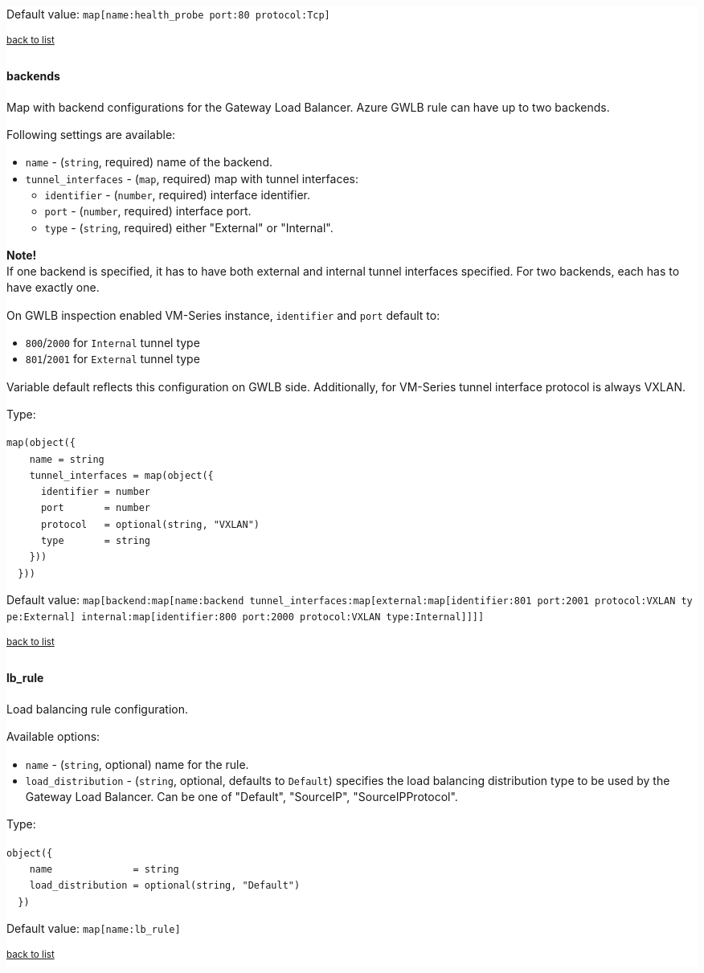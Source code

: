 
Default value: `map[name:health_probe port:80 protocol:Tcp]`

<sup>[back to list](#modules-optional-inputs)</sup>

#### backends

Map with backend configurations for the Gateway Load Balancer. Azure GWLB rule can have up to two backends.

Following settings are available:
- `name`              - (`string`, required) name of the backend.
- `tunnel_interfaces` - (`map`, required) map with tunnel interfaces:
  - `identifier`        - (`number`, required) interface identifier.
  - `port`              - (`number`, required) interface port.
  - `type`              - (`string`, required) either "External" or "Internal".

**Note!** \
If one backend is specified, it has to have both external and internal tunnel interfaces specified.
For two backends, each has to have exactly one.

On GWLB inspection enabled VM-Series instance, `identifier` and `port` default to:
- `800`/`2000` for `Internal` tunnel type
- `801`/`2001` for `External` tunnel type

Variable default reflects this configuration on GWLB side.
Additionally, for VM-Series tunnel interface protocol is always VXLAN.


Type: 

```hcl
map(object({
    name = string
    tunnel_interfaces = map(object({
      identifier = number
      port       = number
      protocol   = optional(string, "VXLAN")
      type       = string
    }))
  }))
```


Default value: `map[backend:map[name:backend tunnel_interfaces:map[external:map[identifier:801 port:2001 protocol:VXLAN type:External] internal:map[identifier:800 port:2000 protocol:VXLAN type:Internal]]]]`

<sup>[back to list](#modules-optional-inputs)</sup>

#### lb_rule

Load balancing rule configuration.

Available options:
- `name`              - (`string`, optional) name for the rule.
- `load_distribution` - (`string`, optional, defaults to `Default`) specifies the load balancing distribution type to be used
                        by the Gateway Load Balancer. Can be one of "Default", "SourceIP", "SourceIPProtocol".


Type: 

```hcl
object({
    name              = string
    load_distribution = optional(string, "Default")
  })
```


Default value: `map[name:lb_rule]`

<sup>[back to list](#modules-optional-inputs)</sup>